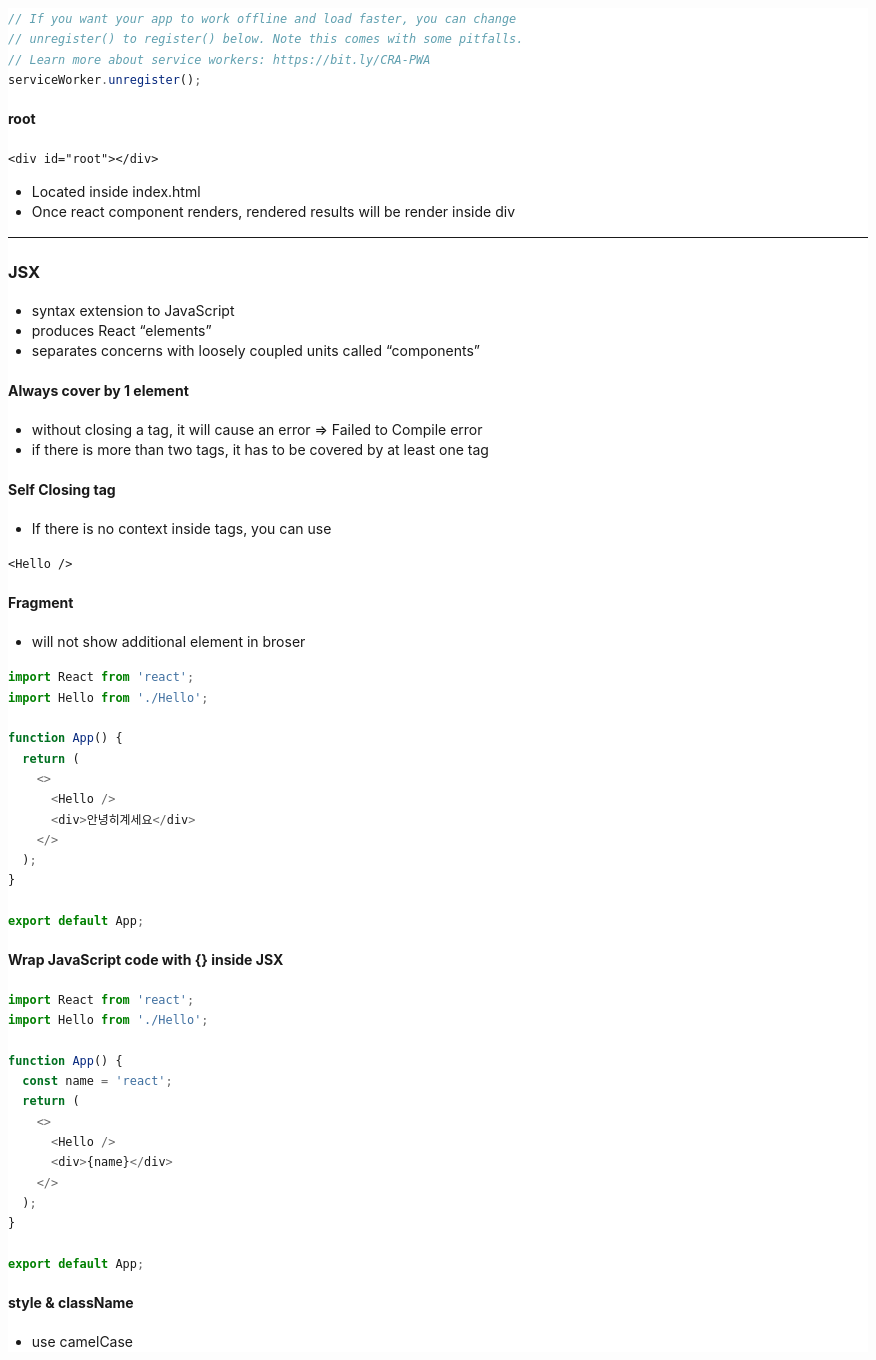 ```js
// If you want your app to work offline and load faster, you can change
// unregister() to register() below. Note this comes with some pitfalls.
// Learn more about service workers: https://bit.ly/CRA-PWA
serviceWorker.unregister();
```
#### root
```
<div id="root"></div>
```
* Located inside index.html
* Once react component renders, rendered results will be render inside div
---
### JSX
* syntax extension to JavaScript
* produces React “elements”
* separates concerns with loosely coupled units called “components”

#### Always cover by 1 element
* without closing a tag, it will cause an error => Failed to Compile error
* if there is more than two tags, it has to be covered by at least one tag

#### Self Closing tag
* If there is no context inside tags, you can use
```
<Hello />
```
#### Fragment
* will not show additional element in broser
```js
import React from 'react';
import Hello from './Hello';

function App() {
  return (
    <>
      <Hello />
      <div>안녕히계세요</div>
    </>
  );
}

export default App;
```
#### Wrap JavaScript code with {} inside JSX
```js
import React from 'react';
import Hello from './Hello';

function App() {
  const name = 'react';
  return (
    <>
      <Hello />
      <div>{name}</div>
    </>
  );
}

export default App;
```
#### style & className
* use camelCase